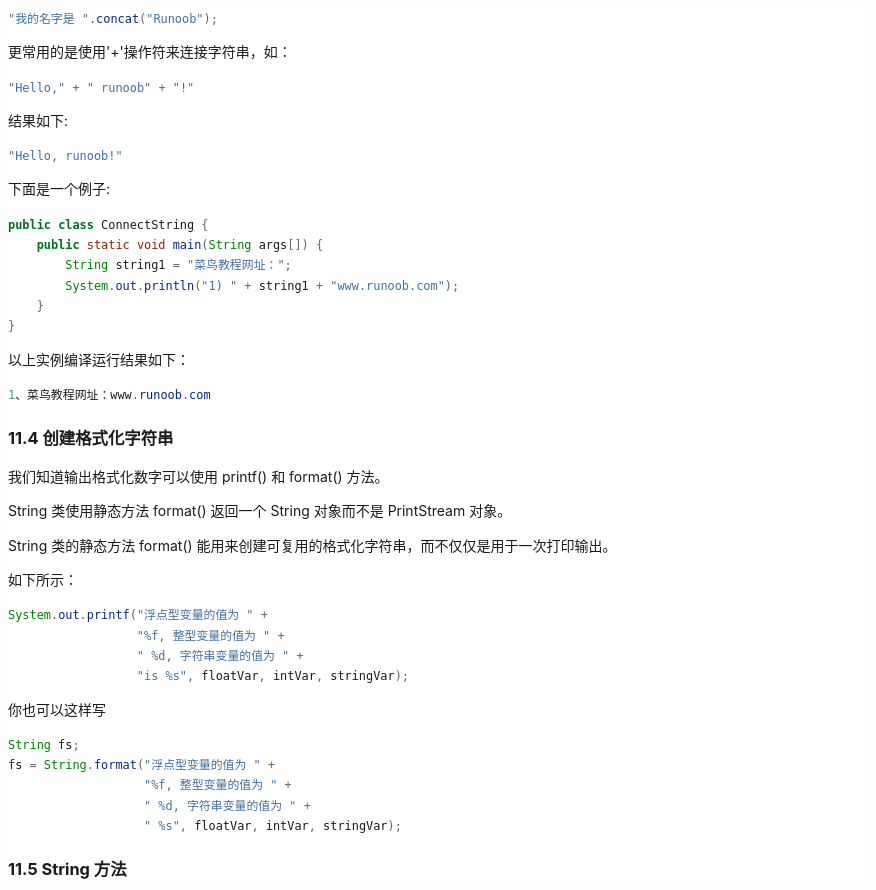 ```java
"我的名字是 ".concat("Runoob");
```

更常用的是使用'+'操作符来连接字符串，如：

```java
"Hello," + " runoob" + "!"
```

结果如下:

```java
"Hello, runoob!"
```

下面是一个例子:

```java
public class ConnectString {
    public static void main(String args[]) {
        String string1 = "菜鸟教程网址：";
        System.out.println("1) " + string1 + "www.runoob.com");
    }
}
```

以上实例编译运行结果如下：

```powershell
1、菜鸟教程网址：www.runoob.com
```

### 11.4 创建格式化字符串

我们知道输出格式化数字可以使用 printf() 和 format() 方法。

String 类使用静态方法 format() 返回一个 String 对象而不是 PrintStream 对象。

String 类的静态方法 format() 能用来创建可复用的格式化字符串，而不仅仅是用于一次打印输出。

如下所示：

```java
System.out.printf("浮点型变量的值为 " +
                  "%f, 整型变量的值为 " +
                  " %d, 字符串变量的值为 " +
                  "is %s", floatVar, intVar, stringVar);
```

你也可以这样写

```java
String fs;
fs = String.format("浮点型变量的值为 " +
                   "%f, 整型变量的值为 " +
                   " %d, 字符串变量的值为 " +
                   " %s", floatVar, intVar, stringVar);
```

### 11.5 String 方法

